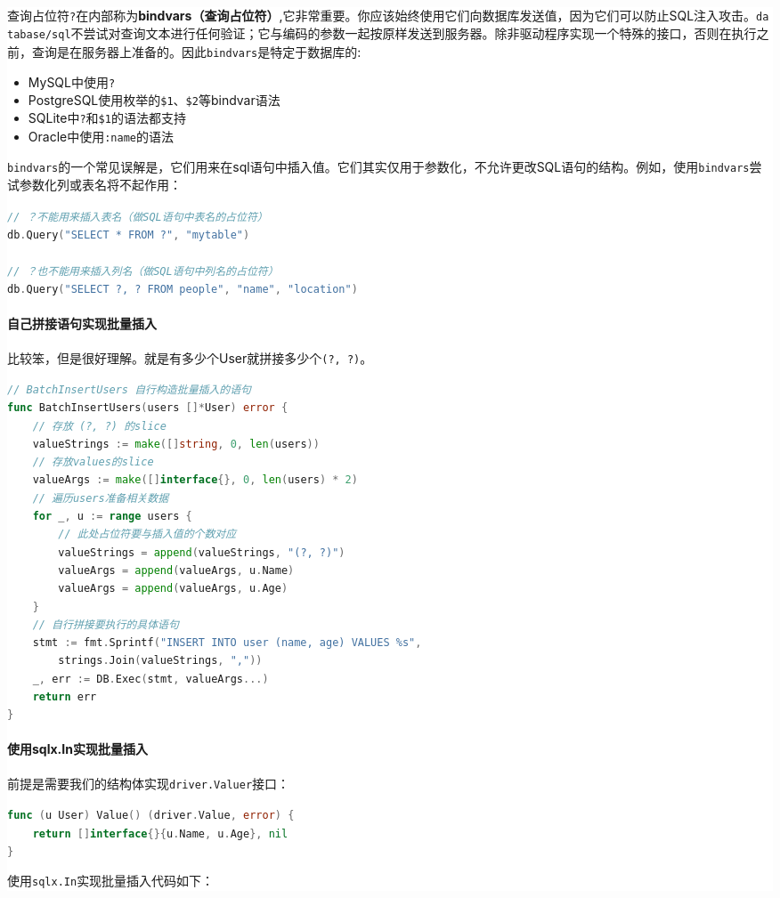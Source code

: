 查询占位符`?`在内部称为**bindvars（查询占位符）**,它非常重要。你应该始终使用它们向数据库发送值，因为它们可以防止SQL注入攻击。`database/sql`不尝试对查询文本进行任何验证；它与编码的参数一起按原样发送到服务器。除非驱动程序实现一个特殊的接口，否则在执行之前，查询是在服务器上准备的。因此`bindvars`是特定于数据库的:

- MySQL中使用`?`
- PostgreSQL使用枚举的`$1`、`$2`等bindvar语法
- SQLite中`?`和`$1`的语法都支持
- Oracle中使用`:name`的语法

`bindvars`的一个常见误解是，它们用来在sql语句中插入值。它们其实仅用于参数化，不允许更改SQL语句的结构。例如，使用`bindvars`尝试参数化列或表名将不起作用：

```go
// ？不能用来插入表名（做SQL语句中表名的占位符）
db.Query("SELECT * FROM ?", "mytable")

// ？也不能用来插入列名（做SQL语句中列名的占位符）
db.Query("SELECT ?, ? FROM people", "name", "location")
```

#### 自己拼接语句实现批量插入

比较笨，但是很好理解。就是有多少个User就拼接多少个`(?, ?)`。

```go
// BatchInsertUsers 自行构造批量插入的语句
func BatchInsertUsers(users []*User) error {
    // 存放 (?, ?) 的slice
    valueStrings := make([]string, 0, len(users))
    // 存放values的slice
    valueArgs := make([]interface{}, 0, len(users) * 2)
    // 遍历users准备相关数据
    for _, u := range users {
        // 此处占位符要与插入值的个数对应
        valueStrings = append(valueStrings, "(?, ?)")
        valueArgs = append(valueArgs, u.Name)
        valueArgs = append(valueArgs, u.Age)
    }
    // 自行拼接要执行的具体语句
    stmt := fmt.Sprintf("INSERT INTO user (name, age) VALUES %s",
        strings.Join(valueStrings, ","))
    _, err := DB.Exec(stmt, valueArgs...)
    return err
}
```

#### 使用sqlx.In实现批量插入

前提是需要我们的结构体实现`driver.Valuer`接口：

```go
func (u User) Value() (driver.Value, error) {
    return []interface{}{u.Name, u.Age}, nil
}
```

使用`sqlx.In`实现批量插入代码如下：
